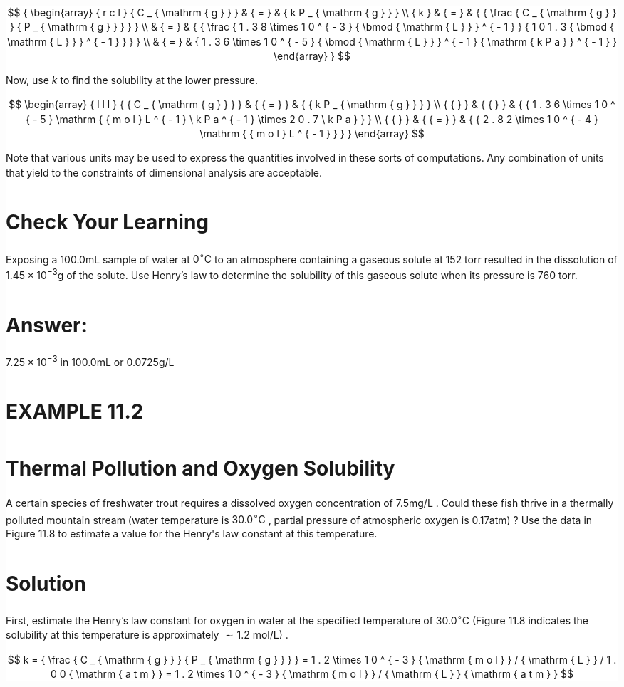 $$
{ \begin{array} { r c l } { C _ { \mathrm { g } } } & { = } & { k P _ { \mathrm { g } } } \\ { k } & { = } & { { \frac { C _ { \mathrm { g } } } { P _ { \mathrm { g } } } } } \\ & { = } & { { \frac { 1 . 3 8 \times 1 0 ^ { - 3 } { \bmod { \mathrm { L } } } ^ { - 1 } } { 1 0 1 . 3 { \bmod { \mathrm { L } } } ^ { - 1 } } } } \\ & { = } & { 1 . 3 6 \times 1 0 ^ { - 5 } { \bmod { \mathrm { L } } } ^ { - 1 } { \mathrm { k P a } } ^ { - 1 } } \end{array} }
$$

Now, use $k$ to find the solubility at the lower pressure.

$$
\begin{array} { l l l } { { C _ { \mathrm { g } } } } & { { = } } & { { k P _ { \mathrm { g } } } } \\ { { } } & { { } } & { { 1 . 3 6 \times 1 0 ^ { - 5 } \mathrm { { m o l } L ^ { - 1 } \ k P a ^ { - 1 } \times 2 0 . 7 \ k P a } } } \\ { { } } & { { = } } & { { 2 . 8 2 \times 1 0 ^ { - 4 } \mathrm { { m o l } L ^ { - 1 } } } } \end{array}
$$

Note that various units may be used to express the quantities involved in these sorts of computations. Any combination of units that yield to the constraints of dimensional analysis are acceptable.

# Check Your Learning

Exposing a $1 0 0 . 0 \mathrm { m L }$ sample of water at $0 { } ^ { \circ } \mathrm { C }$ to an atmosphere containing a gaseous solute at 152 torr resulted in the dissolution of $1 . 4 5 \times 1 0 ^ { - 3 } \mathrm { g }$ of the solute. Use Henry’s law to determine the solubility of this gaseous solute when its pressure is 760 torr.

# Answer:

$7 . 2 5 \times 1 0 ^ { - 3 }$ in $1 0 0 . 0 \mathrm { m L }$ or $0 . 0 7 2 5 \mathrm { g / L }$

# EXAMPLE 11.2

# Thermal Pollution and Oxygen Solubility

A certain species of freshwater trout requires a dissolved oxygen concentration of $7 . 5 \mathrm { m g / L }$ . Could these fish thrive in a thermally polluted mountain stream (water temperature is $3 0 . 0 ^ { \circ } \mathrm { C }$ , partial pressure of atmospheric oxygen is $0 . 1 7 \mathrm { a t m } ) \ ?$ Use the data in Figure 11.8 to estimate a value for the Henry's law constant at this temperature.

# Solution

First, estimate the Henry’s law constant for oxygen in water at the specified temperature of $3 0 . 0 ^ { \circ } \mathrm { C }$ (Figure 11.8 indicates the solubility at this temperature is approximately ${ \sim } 1 . 2 \ \mathrm { m o l / L } )$ .

$$
k = { \frac { C _ { \mathrm { g } } } { P _ { \mathrm { g } } } } = 1 . 2 \times 1 0 ^ { - 3 } { \mathrm { m o l } } / { \mathrm { L } } / 1 . 0 0 { \mathrm { a t m } } = 1 . 2 \times 1 0 ^ { - 3 } { \mathrm { m o l } } / { \mathrm { L } } { \mathrm { a t m } }
$$
